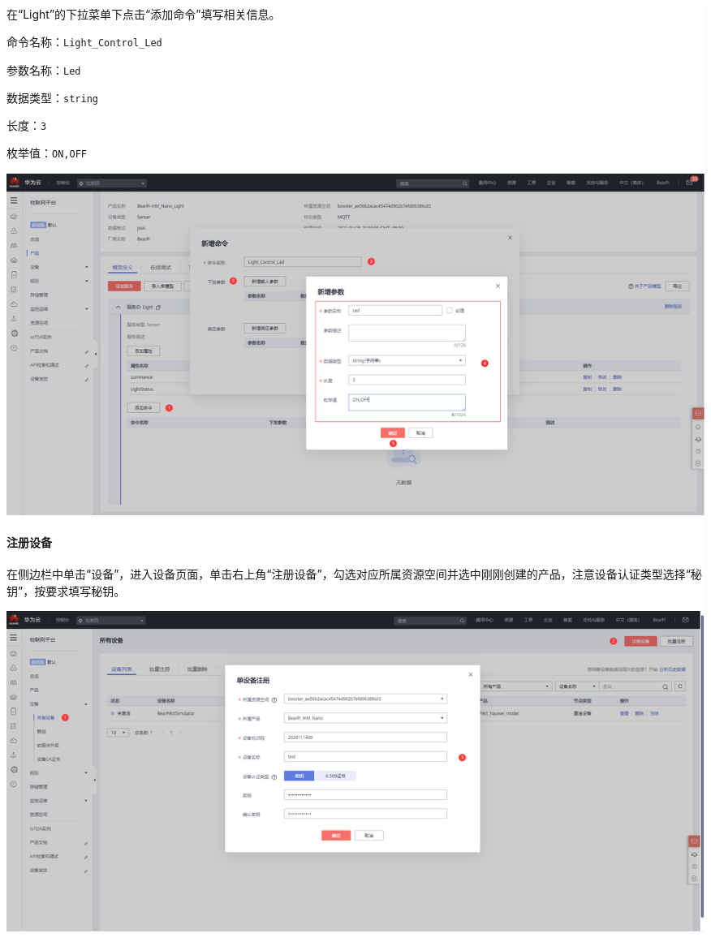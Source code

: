 在“Light”的下拉菜单下点击“添加命令”填写相关信息。

命令名称：`Light_Control_Led`

参数名称：`Led`

数据类型：`string`

长度：`3`

枚举值：`ON,OFF`

![](/applications/BearPi/BearPi-HM_Nano/docs/figures/D9_iot_cloud_oc_light/创建产品05.png "创建产品")


#### 注册设备

在侧边栏中单击“设备”，进入设备页面，单击右上角“注册设备”，勾选对应所属资源空间并选中刚刚创建的产品，注意设备认证类型选择“秘钥”，按要求填写秘钥。

![](/applications/BearPi/BearPi-HM_Nano/docs/figures/D9_iot_cloud_oc_light/注册设备01.png "注册设备")
